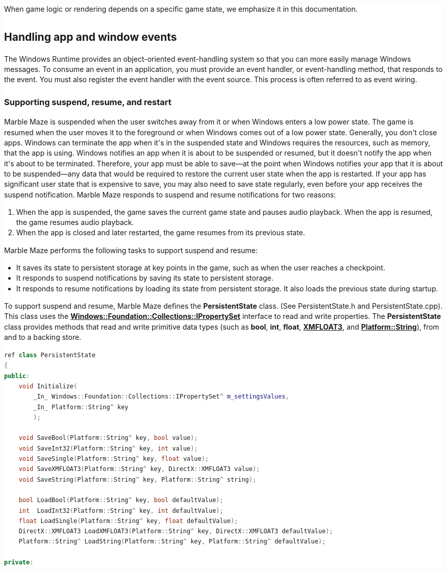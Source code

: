 When game logic or rendering depends on a specific game state, we emphasize it in this documentation.

## Handling app and window events


The Windows Runtime provides an object-oriented event-handling system so that you can more easily manage Windows messages. To consume an event in an application, you must provide an event handler, or event-handling method, that responds to the event. You must also register the event handler with the event source. This process is often referred to as event wiring.

### Supporting suspend, resume, and restart

Marble Maze is suspended when the user switches away from it or when Windows enters a low power state. The game is resumed when the user moves it to the foreground or when Windows comes out of a low power state. Generally, you don't close apps. Windows can terminate the app when it's in the suspended state and Windows requires the resources, such as memory, that the app is using. Windows notifies an app when it is about to be suspended or resumed, but it doesn't notify the app when it's about to be terminated. Therefore, your app must be able to save—at the point when Windows notifies your app that it is about to be suspended—any data that would be required to restore the current user state when the app is restarted. If your app has significant user state that is expensive to save, you may also need to save state regularly, even before your app receives the suspend notification. Marble Maze responds to suspend and resume notifications for two reasons:

1.  When the app is suspended, the game saves the current game state and pauses audio playback. When the app is resumed, the game resumes audio playback.
2.  When the app is closed and later restarted, the game resumes from its previous state.

Marble Maze performs the following tasks to support suspend and resume:

-   It saves its state to persistent storage at key points in the game, such as when the user reaches a checkpoint.
-   It responds to suspend notifications by saving its state to persistent storage.
-   It responds to resume notifications by loading its state from persistent storage. It also loads the previous state during startup.

To support suspend and resume, Marble Maze defines the **PersistentState** class. (See PersistentState.h and PersistentState.cpp). This class uses the [**Windows::Foundation::Collections::IPropertySet**](https://msdn.microsoft.com/library/windows/apps/br226054) interface to read and write properties. The **PersistentState** class provides methods that read and write primitive data types (such as **bool**, **int**, **float**, [**XMFLOAT3**](https://msdn.microsoft.com/library/windows/desktop/ee419475), and [**Platform::String**](https://msdn.microsoft.com/library/windows/apps/hh755812.aspx)), from and to a backing store.

```cpp
ref class PersistentState
{
public:
    void Initialize(
        _In_ Windows::Foundation::Collections::IPropertySet^ m_settingsValues,
        _In_ Platform::String^ key
        );

    void SaveBool(Platform::String^ key, bool value);
    void SaveInt32(Platform::String^ key, int value);
    void SaveSingle(Platform::String^ key, float value);
    void SaveXMFLOAT3(Platform::String^ key, DirectX::XMFLOAT3 value);
    void SaveString(Platform::String^ key, Platform::String^ string);

    bool LoadBool(Platform::String^ key, bool defaultValue);
    int  LoadInt32(Platform::String^ key, int defaultValue);
    float LoadSingle(Platform::String^ key, float defaultValue);
    DirectX::XMFLOAT3 LoadXMFLOAT3(Platform::String^ key, DirectX::XMFLOAT3 defaultValue);
    Platform::String^ LoadString(Platform::String^ key, Platform::String^ defaultValue);

private:
```